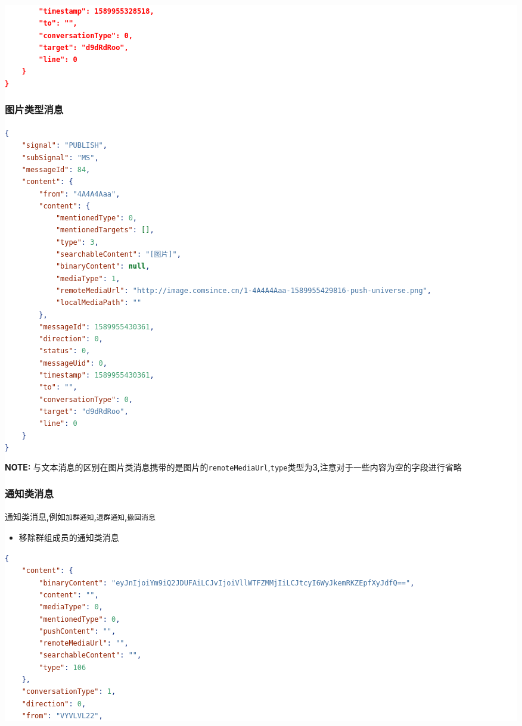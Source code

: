 ```json
        "timestamp": 1589955328518,
        "to": "",
        "conversationType": 0,
        "target": "d9dRdRoo",
        "line": 0
    }
}
```

### 图片类型消息

```json
{
    "signal": "PUBLISH",
    "subSignal": "MS",
    "messageId": 84,
    "content": {
        "from": "4A4A4Aaa",
        "content": {
            "mentionedType": 0,
            "mentionedTargets": [],
            "type": 3,
            "searchableContent": "[图片]",
            "binaryContent": null,
            "mediaType": 1,
            "remoteMediaUrl": "http://image.comsince.cn/1-4A4A4Aaa-1589955429816-push-universe.png",
            "localMediaPath": ""
        },
        "messageId": 1589955430361,
        "direction": 0,
        "status": 0,
        "messageUid": 0,
        "timestamp": 1589955430361,
        "to": "",
        "conversationType": 0,
        "target": "d9dRdRoo",
        "line": 0
    }
}
```

**NOTE:** 与文本消息的区别在图片类消息携带的是图片的`remoteMediaUrl`,`type`类型为3,注意对于一些内容为空的字段进行省略

### 通知类消息

通知类消息,例如`加群通知`,`退群通知`,`撤回消息`


* 移除群组成员的通知类消息

```json
{
    "content": {
        "binaryContent": "eyJnIjoiYm9iQ2JDUFAiLCJvIjoiVllWTFZMMjIiLCJtcyI6WyJkemRKZEpfXyJdfQ==",
        "content": "",
        "mediaType": 0,
        "mentionedType": 0,
        "pushContent": "",
        "remoteMediaUrl": "",
        "searchableContent": "",
        "type": 106
    },
    "conversationType": 1,
    "direction": 0,
    "from": "VYVLVL22",
```